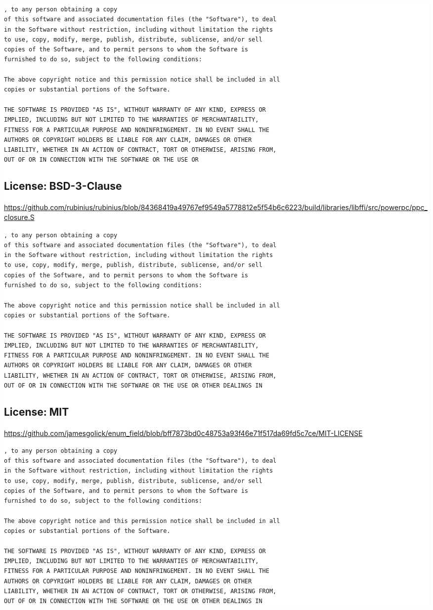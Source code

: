 ```
, to any person obtaining a copy
of this software and associated documentation files (the "Software"), to deal
in the Software without restriction, including without limitation the rights
to use, copy, modify, merge, publish, distribute, sublicense, and/or sell
copies of the Software, and to permit persons to whom the Software is
furnished to do so, subject to the following conditions:

The above copyright notice and this permission notice shall be included in all
copies or substantial portions of the Software.

THE SOFTWARE IS PROVIDED "AS IS", WITHOUT WARRANTY OF ANY KIND, EXPRESS OR
IMPLIED, INCLUDING BUT NOT LIMITED TO THE WARRANTIES OF MERCHANTABILITY,
FITNESS FOR A PARTICULAR PURPOSE AND NONINFRINGEMENT. IN NO EVENT SHALL THE
AUTHORS OR COPYRIGHT HOLDERS BE LIABLE FOR ANY CLAIM, DAMAGES OR OTHER
LIABILITY, WHETHER IN AN ACTION OF CONTRACT, TORT OR OTHERWISE, ARISING FROM,
OUT OF OR IN CONNECTION WITH THE SOFTWARE OR THE USE OR
```


## License: BSD-3-Clause
https://github.com/rubinius/rubinius/blob/84368419a49767ef9549a5778812e5f54b6c6223/build/libraries/libffi/src/powerpc/ppc_closure.S

```
, to any person obtaining a copy
of this software and associated documentation files (the "Software"), to deal
in the Software without restriction, including without limitation the rights
to use, copy, modify, merge, publish, distribute, sublicense, and/or sell
copies of the Software, and to permit persons to whom the Software is
furnished to do so, subject to the following conditions:

The above copyright notice and this permission notice shall be included in all
copies or substantial portions of the Software.

THE SOFTWARE IS PROVIDED "AS IS", WITHOUT WARRANTY OF ANY KIND, EXPRESS OR
IMPLIED, INCLUDING BUT NOT LIMITED TO THE WARRANTIES OF MERCHANTABILITY,
FITNESS FOR A PARTICULAR PURPOSE AND NONINFRINGEMENT. IN NO EVENT SHALL THE
AUTHORS OR COPYRIGHT HOLDERS BE LIABLE FOR ANY CLAIM, DAMAGES OR OTHER
LIABILITY, WHETHER IN AN ACTION OF CONTRACT, TORT OR OTHERWISE, ARISING FROM,
OUT OF OR IN CONNECTION WITH THE SOFTWARE OR THE USE OR OTHER DEALINGS IN
```


## License: MIT
https://github.com/jamesgolick/enum_field/blob/bff7873bd0c48753a93f46e71f517da69fd5c7ce/MIT-LICENSE

```
, to any person obtaining a copy
of this software and associated documentation files (the "Software"), to deal
in the Software without restriction, including without limitation the rights
to use, copy, modify, merge, publish, distribute, sublicense, and/or sell
copies of the Software, and to permit persons to whom the Software is
furnished to do so, subject to the following conditions:

The above copyright notice and this permission notice shall be included in all
copies or substantial portions of the Software.

THE SOFTWARE IS PROVIDED "AS IS", WITHOUT WARRANTY OF ANY KIND, EXPRESS OR
IMPLIED, INCLUDING BUT NOT LIMITED TO THE WARRANTIES OF MERCHANTABILITY,
FITNESS FOR A PARTICULAR PURPOSE AND NONINFRINGEMENT. IN NO EVENT SHALL THE
AUTHORS OR COPYRIGHT HOLDERS BE LIABLE FOR ANY CLAIM, DAMAGES OR OTHER
LIABILITY, WHETHER IN AN ACTION OF CONTRACT, TORT OR OTHERWISE, ARISING FROM,
OUT OF OR IN CONNECTION WITH THE SOFTWARE OR THE USE OR OTHER DEALINGS IN
```
